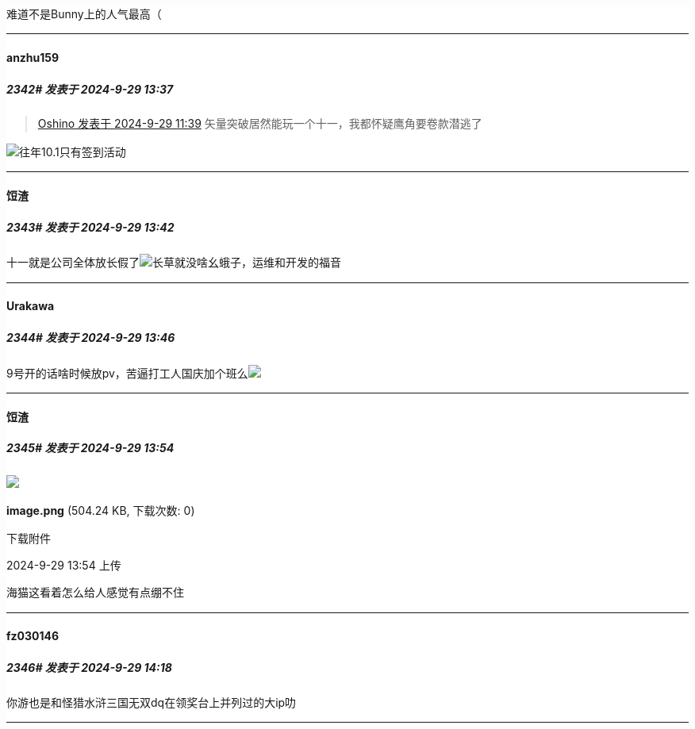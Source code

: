 难道不是Bunny上的人气最高（


*****

####  anzhu159  
##### 2342#       发表于 2024-9-29 13:37

<blockquote><a href="httphttps://bbs.saraba1st.com/2b/forum.php?mod=redirect&amp;goto=findpost&amp;pid=66338084&amp;ptid=2192962" target="_blank">Oshino 发表于 2024-9-29 11:39</a>
矢量突破居然能玩一个十一，我都怀疑鹰角要卷款潜逃了</blockquote>
<img src="https://static.saraba1st.com/image/smiley/face2017/067.png" referrerpolicy="no-referrer">往年10.1只有签到活动


*****

####  饾渣  
##### 2343#       发表于 2024-9-29 13:42

十一就是公司全体放长假了<img src="https://static.saraba1st.com/image/smiley/face2017/067.png" referrerpolicy="no-referrer">长草就没啥幺蛾子，运维和开发的福音


*****

####  Urakawa  
##### 2344#       发表于 2024-9-29 13:46

9号开的话啥时候放pv，苦逼打工人国庆加个班么<img src="https://static.saraba1st.com/image/smiley/face2017/067.png" referrerpolicy="no-referrer">


*****

####  饾渣  
##### 2345#       发表于 2024-9-29 13:54

<img src="https://img.saraba1st.com/forum/202409/29/135429y9n9uzzu1xxvuuig.png" referrerpolicy="no-referrer">

<strong>image.png</strong> (504.24 KB, 下载次数: 0)

下载附件

2024-9-29 13:54 上传

海猫这看着怎么给人感觉有点绷不住


*****

####  fz030146  
##### 2346#       发表于 2024-9-29 14:18

你游也是和怪猎水浒三国无双dq在领奖台上并列过的大ip叻


*****
